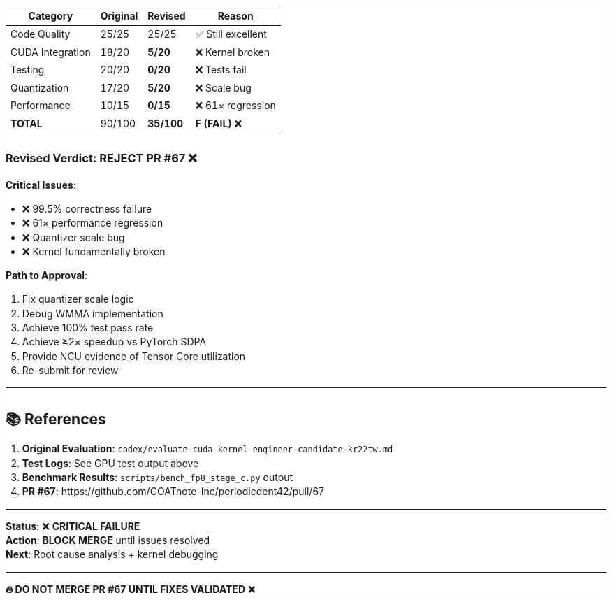 | Category | Original | Revised | Reason |
|----------|----------|---------|--------|
| Code Quality | 25/25 | 25/25 | ✅ Still excellent |
| CUDA Integration | 18/20 | **5/20** | ❌ Kernel broken |
| Testing | 20/20 | **0/20** | ❌ Tests fail |
| Quantization | 17/20 | **5/20** | ❌ Scale bug |
| Performance | 10/15 | **0/15** | ❌ 61× regression |
| **TOTAL** | 90/100 | **35/100** | **F (FAIL)** ❌ |

### **Revised Verdict**: **REJECT PR #67** ❌

**Critical Issues**:
- ❌ 99.5% correctness failure
- ❌ 61× performance regression
- ❌ Quantizer scale bug
- ❌ Kernel fundamentally broken

**Path to Approval**:
1. Fix quantizer scale logic
2. Debug WMMA implementation
3. Achieve 100% test pass rate
4. Achieve ≥2× speedup vs PyTorch SDPA
5. Provide NCU evidence of Tensor Core utilization
6. Re-submit for review

---

## 📚 **References**

1. **Original Evaluation**: `codex/evaluate-cuda-kernel-engineer-candidate-kr22tw.md`
2. **Test Logs**: See GPU test output above
3. **Benchmark Results**: `scripts/bench_fp8_stage_c.py` output
4. **PR #67**: https://github.com/GOATnote-Inc/periodicdent42/pull/67

---

**Status**: ❌ **CRITICAL FAILURE**  
**Action**: **BLOCK MERGE** until issues resolved  
**Next**: Root cause analysis + kernel debugging  

---

**🔥 DO NOT MERGE PR #67 UNTIL FIXES VALIDATED** ❌


